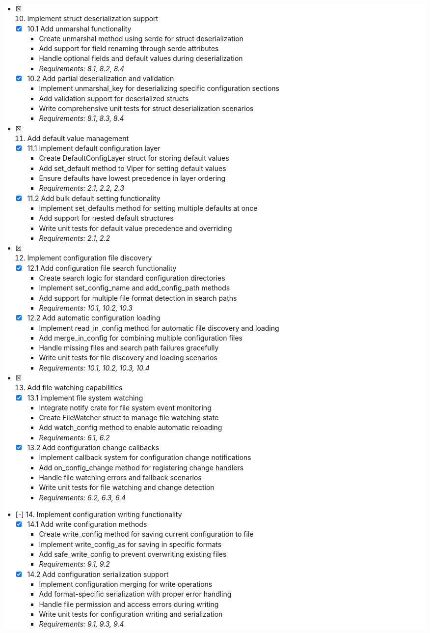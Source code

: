 - [x] 10. Implement struct deserialization support
  - [x] 10.1 Add unmarshal functionality
    - Create unmarshal method using serde for struct deserialization
    - Add support for field renaming through serde attributes
    - Handle optional fields and default values during deserialization
    - _Requirements: 8.1, 8.2, 8.4_
  - [x] 10.2 Add partial deserialization and validation
    - Implement unmarshal_key for deserializing specific configuration sections
    - Add validation support for deserialized structs
    - Write comprehensive unit tests for struct deserialization scenarios
    - _Requirements: 8.1, 8.3, 8.4_

- [x] 11. Add default value management
  - [x] 11.1 Implement default configuration layer
    - Create DefaultConfigLayer struct for storing default values
    - Add set_default method to Viper for setting default values
    - Ensure defaults have lowest precedence in layer ordering
    - _Requirements: 2.1, 2.2, 2.3_
  - [x] 11.2 Add bulk default setting functionality
    - Implement set_defaults method for setting multiple defaults at once
    - Add support for nested default structures
    - Write unit tests for default value precedence and overriding
    - _Requirements: 2.1, 2.2_

- [x] 12. Implement configuration file discovery
  - [x] 12.1 Add configuration file search functionality
    - Create search logic for standard configuration directories
    - Implement set_config_name and add_config_path methods
    - Add support for multiple file format detection in search paths
    - _Requirements: 10.1, 10.2, 10.3_
  - [x] 12.2 Add automatic configuration loading
    - Implement read_in_config method for automatic file discovery and loading
    - Add merge_in_config for combining multiple configuration files
    - Handle missing files and search path failures gracefully
    - Write unit tests for file discovery and loading scenarios
    - _Requirements: 10.1, 10.2, 10.3, 10.4_

- [x] 13. Add file watching capabilities
  - [x] 13.1 Implement file system watching
    - Integrate notify crate for file system event monitoring
    - Create FileWatcher struct to manage file watching state
    - Add watch_config method to enable automatic reloading
    - _Requirements: 6.1, 6.2_
  - [x] 13.2 Add configuration change callbacks
    - Implement callback system for configuration change notifications
    - Add on_config_change method for registering change handlers
    - Handle file watching errors and fallback scenarios
    - Write unit tests for file watching and change detection
    - _Requirements: 6.2, 6.3, 6.4_

- [-] 14. Implement configuration writing functionality
  - [x] 14.1 Add write configuration methods
    - Create write_config method for saving current configuration to file
    - Implement write_config_as for saving in specific formats
    - Add safe_write_config to prevent overwriting existing files
    - _Requirements: 9.1, 9.2_
  - [x] 14.2 Add configuration serialization support
    - Implement configuration merging for write operations
    - Add format-specific serialization with proper error handling
    - Handle file permission and access errors during writing
    - Write unit tests for configuration writing and serialization
    - _Requirements: 9.1, 9.3, 9.4_
